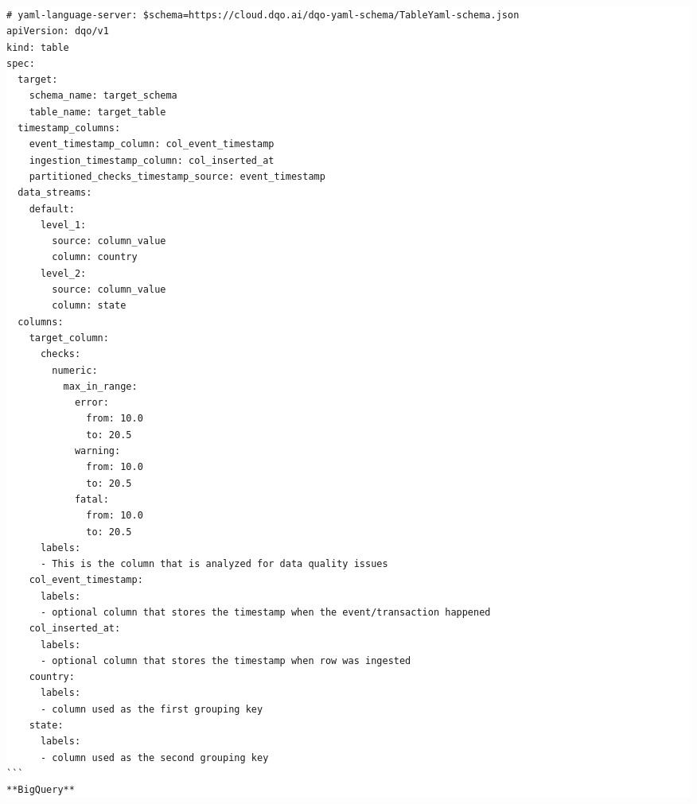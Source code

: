     # yaml-language-server: $schema=https://cloud.dqo.ai/dqo-yaml-schema/TableYaml-schema.json
    apiVersion: dqo/v1
    kind: table
    spec:
      target:
        schema_name: target_schema
        table_name: target_table
      timestamp_columns:
        event_timestamp_column: col_event_timestamp
        ingestion_timestamp_column: col_inserted_at
        partitioned_checks_timestamp_source: event_timestamp
      data_streams:
        default:
          level_1:
            source: column_value
            column: country
          level_2:
            source: column_value
            column: state
      columns:
        target_column:
          checks:
            numeric:
              max_in_range:
                error:
                  from: 10.0
                  to: 20.5
                warning:
                  from: 10.0
                  to: 20.5
                fatal:
                  from: 10.0
                  to: 20.5
          labels:
          - This is the column that is analyzed for data quality issues
        col_event_timestamp:
          labels:
          - optional column that stores the timestamp when the event/transaction happened
        col_inserted_at:
          labels:
          - optional column that stores the timestamp when row was ingested
        country:
          labels:
          - column used as the first grouping key
        state:
          labels:
          - column used as the second grouping key
    ```  
    **BigQuery**  
      